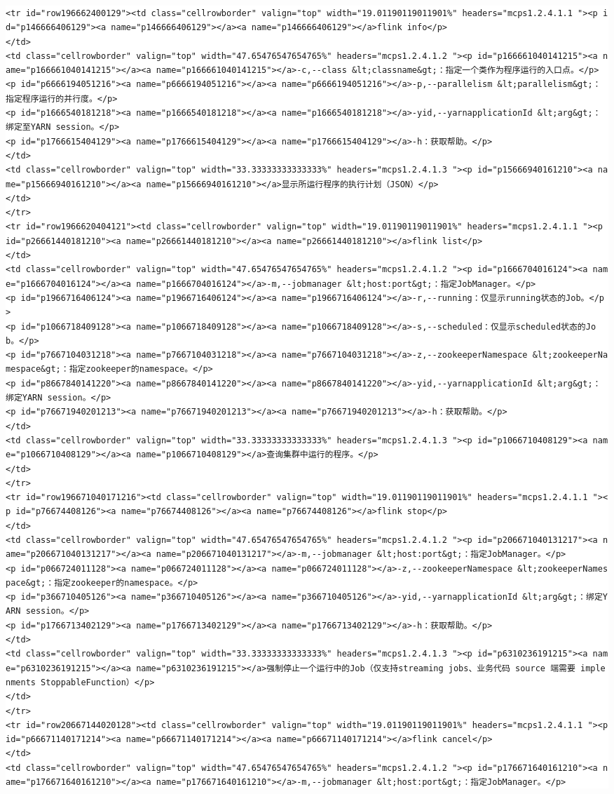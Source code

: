     <tr id="row196662400129"><td class="cellrowborder" valign="top" width="19.01190119011901%" headers="mcps1.2.4.1.1 "><p id="p146666406129"><a name="p146666406129"></a><a name="p146666406129"></a>flink info</p>
    </td>
    <td class="cellrowborder" valign="top" width="47.65476547654765%" headers="mcps1.2.4.1.2 "><p id="p166661040141215"><a name="p166661040141215"></a><a name="p166661040141215"></a>-c,--class &lt;classname&gt;：指定一个类作为程序运行的入口点。</p>
    <p id="p6666194051216"><a name="p6666194051216"></a><a name="p6666194051216"></a>-p,--parallelism &lt;parallelism&gt;：指定程序运行的并行度。</p>
    <p id="p1666540181218"><a name="p1666540181218"></a><a name="p1666540181218"></a>-yid,--yarnapplicationId &lt;arg&gt;：绑定至YARN session。</p>
    <p id="p1766615404129"><a name="p1766615404129"></a><a name="p1766615404129"></a>-h：获取帮助。</p>
    </td>
    <td class="cellrowborder" valign="top" width="33.33333333333333%" headers="mcps1.2.4.1.3 "><p id="p15666940161210"><a name="p15666940161210"></a><a name="p15666940161210"></a>显示所运行程序的执行计划（JSON）</p>
    </td>
    </tr>
    <tr id="row1966620404121"><td class="cellrowborder" valign="top" width="19.01190119011901%" headers="mcps1.2.4.1.1 "><p id="p26661440181210"><a name="p26661440181210"></a><a name="p26661440181210"></a>flink list</p>
    </td>
    <td class="cellrowborder" valign="top" width="47.65476547654765%" headers="mcps1.2.4.1.2 "><p id="p1666704016124"><a name="p1666704016124"></a><a name="p1666704016124"></a>-m,--jobmanager &lt;host:port&gt;：指定JobManager。</p>
    <p id="p1966716406124"><a name="p1966716406124"></a><a name="p1966716406124"></a>-r,--running：仅显示running状态的Job。</p>
    <p id="p1066718409128"><a name="p1066718409128"></a><a name="p1066718409128"></a>-s,--scheduled：仅显示scheduled状态的Job。</p>
    <p id="p7667104031218"><a name="p7667104031218"></a><a name="p7667104031218"></a>-z,--zookeeperNamespace &lt;zookeeperNamespace&gt;：指定zookeeper的namespace。</p>
    <p id="p8667840141220"><a name="p8667840141220"></a><a name="p8667840141220"></a>-yid,--yarnapplicationId &lt;arg&gt;：绑定YARN session。</p>
    <p id="p76671940201213"><a name="p76671940201213"></a><a name="p76671940201213"></a>-h：获取帮助。</p>
    </td>
    <td class="cellrowborder" valign="top" width="33.33333333333333%" headers="mcps1.2.4.1.3 "><p id="p1066710408129"><a name="p1066710408129"></a><a name="p1066710408129"></a>查询集群中运行的程序。</p>
    </td>
    </tr>
    <tr id="row196671040171216"><td class="cellrowborder" valign="top" width="19.01190119011901%" headers="mcps1.2.4.1.1 "><p id="p76674408126"><a name="p76674408126"></a><a name="p76674408126"></a>flink stop</p>
    </td>
    <td class="cellrowborder" valign="top" width="47.65476547654765%" headers="mcps1.2.4.1.2 "><p id="p206671040131217"><a name="p206671040131217"></a><a name="p206671040131217"></a>-m,--jobmanager &lt;host:port&gt;：指定JobManager。</p>
    <p id="p066724011128"><a name="p066724011128"></a><a name="p066724011128"></a>-z,--zookeeperNamespace &lt;zookeeperNamespace&gt;：指定zookeeper的namespace。</p>
    <p id="p366710405126"><a name="p366710405126"></a><a name="p366710405126"></a>-yid,--yarnapplicationId &lt;arg&gt;：绑定YARN session。</p>
    <p id="p1766713402129"><a name="p1766713402129"></a><a name="p1766713402129"></a>-h：获取帮助。</p>
    </td>
    <td class="cellrowborder" valign="top" width="33.33333333333333%" headers="mcps1.2.4.1.3 "><p id="p6310236191215"><a name="p6310236191215"></a><a name="p6310236191215"></a>强制停止一个运行中的Job（仅支持streaming jobs、业务代码 source 端需要 implenments StoppableFunction）</p>
    </td>
    </tr>
    <tr id="row20667144020128"><td class="cellrowborder" valign="top" width="19.01190119011901%" headers="mcps1.2.4.1.1 "><p id="p66671140171214"><a name="p66671140171214"></a><a name="p66671140171214"></a>flink cancel</p>
    </td>
    <td class="cellrowborder" valign="top" width="47.65476547654765%" headers="mcps1.2.4.1.2 "><p id="p176671640161210"><a name="p176671640161210"></a><a name="p176671640161210"></a>-m,--jobmanager &lt;host:port&gt;：指定JobManager。</p>